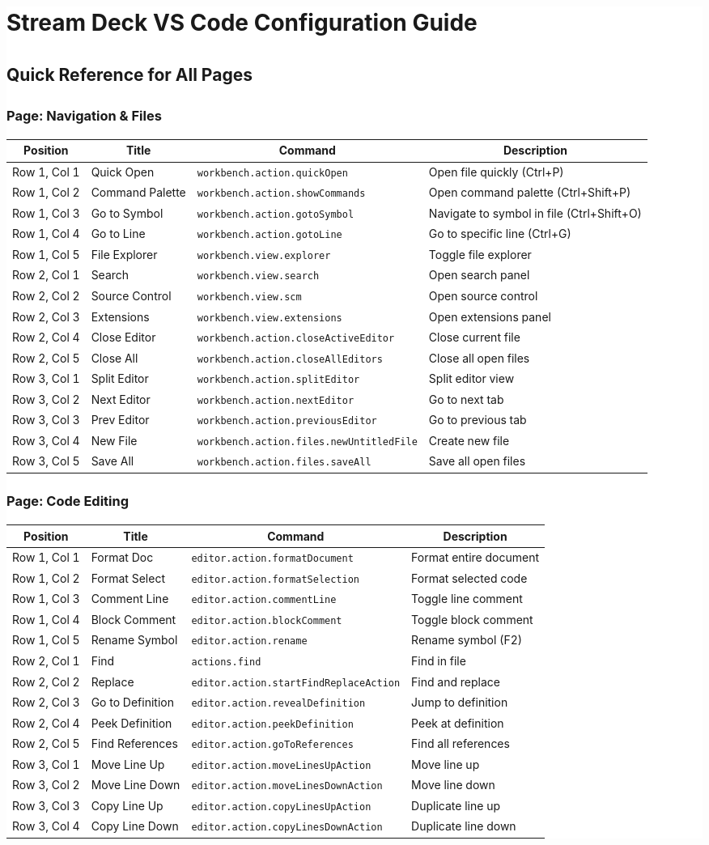 # Stream Deck VS Code Configuration Guide

## Quick Reference for All Pages

### Page: Navigation & Files

| Position | Title | Command | Description |
|----------|-------|---------|-------------|
| Row 1, Col 1 | Quick Open | `workbench.action.quickOpen` | Open file quickly (Ctrl+P) |
| Row 1, Col 2 | Command Palette | `workbench.action.showCommands` | Open command palette (Ctrl+Shift+P) |
| Row 1, Col 3 | Go to Symbol | `workbench.action.gotoSymbol` | Navigate to symbol in file (Ctrl+Shift+O) |
| Row 1, Col 4 | Go to Line | `workbench.action.gotoLine` | Go to specific line (Ctrl+G) |
| Row 1, Col 5 | File Explorer | `workbench.view.explorer` | Toggle file explorer |
| Row 2, Col 1 | Search | `workbench.view.search` | Open search panel |
| Row 2, Col 2 | Source Control | `workbench.view.scm` | Open source control |
| Row 2, Col 3 | Extensions | `workbench.view.extensions` | Open extensions panel |
| Row 2, Col 4 | Close Editor | `workbench.action.closeActiveEditor` | Close current file |
| Row 2, Col 5 | Close All | `workbench.action.closeAllEditors` | Close all open files |
| Row 3, Col 1 | Split Editor | `workbench.action.splitEditor` | Split editor view |
| Row 3, Col 2 | Next Editor | `workbench.action.nextEditor` | Go to next tab |
| Row 3, Col 3 | Prev Editor | `workbench.action.previousEditor` | Go to previous tab |
| Row 3, Col 4 | New File | `workbench.action.files.newUntitledFile` | Create new file |
| Row 3, Col 5 | Save All | `workbench.action.files.saveAll` | Save all open files |

### Page: Code Editing

| Position | Title | Command | Description |
|----------|-------|---------|-------------|
| Row 1, Col 1 | Format Doc | `editor.action.formatDocument` | Format entire document |
| Row 1, Col 2 | Format Select | `editor.action.formatSelection` | Format selected code |
| Row 1, Col 3 | Comment Line | `editor.action.commentLine` | Toggle line comment |
| Row 1, Col 4 | Block Comment | `editor.action.blockComment` | Toggle block comment |
| Row 1, Col 5 | Rename Symbol | `editor.action.rename` | Rename symbol (F2) |
| Row 2, Col 1 | Find | `actions.find` | Find in file |
| Row 2, Col 2 | Replace | `editor.action.startFindReplaceAction` | Find and replace |
| Row 2, Col 3 | Go to Definition | `editor.action.revealDefinition` | Jump to definition |
| Row 2, Col 4 | Peek Definition | `editor.action.peekDefinition` | Peek at definition |
| Row 2, Col 5 | Find References | `editor.action.goToReferences` | Find all references |
| Row 3, Col 1 | Move Line Up | `editor.action.moveLinesUpAction` | Move line up |
| Row 3, Col 2 | Move Line Down | `editor.action.moveLinesDownAction` | Move line down |
| Row 3, Col 3 | Copy Line Up | `editor.action.copyLinesUpAction` | Duplicate line up |
| Row 3, Col 4 | Copy Line Down | `editor.action.copyLinesDownAction` | Duplicate line down |
